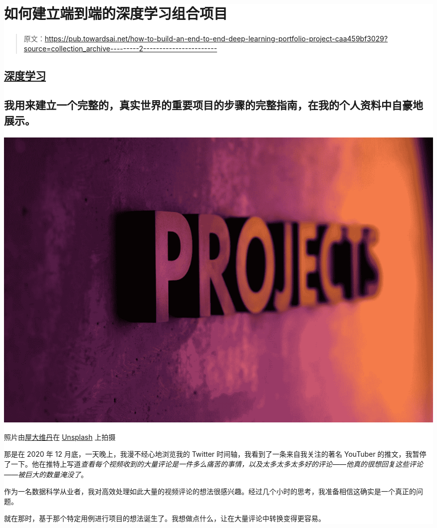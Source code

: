 # 如何建立端到端的深度学习组合项目

> 原文：<https://pub.towardsai.net/how-to-build-an-end-to-end-deep-learning-portfolio-project-caa459bf3029?source=collection_archive---------2----------------------->

## [深度学习](https://towardsai.net/p/category/machine-learning/deep-learning)

## 我用来建立一个完整的，真实世界的重要项目的步骤的完整指南，在我的个人资料中自豪地展示。

![](img/9c68ab72c972a91472386d2eef1b0940.png)

照片由[屋大维丹](https://unsplash.com/@octadan?utm_source=medium&utm_medium=referral)在 [Unsplash](https://unsplash.com?utm_source=medium&utm_medium=referral) 上拍摄

那是在 2020 年 12 月底，一天晚上，我漫不经心地浏览我的 Twitter 时间轴，我看到了一条来自我关注的著名 YouTuber 的推文，我暂停了一下。他在推特上写道*查看每个视频收到的大量评论是一件多么痛苦的事情，以及太多太多太多好的评论——他真的很想回复这些评论——被巨大的数量淹没了*。

作为一名数据科学从业者，我对高效处理如此大量的视频评论的想法很感兴趣。经过几个小时的思考，我准备相信这确实是一个真正的问题。

就在那时，基于那个特定用例进行项目的想法诞生了。我想做点什么，让在大量评论中转换变得更容易。
